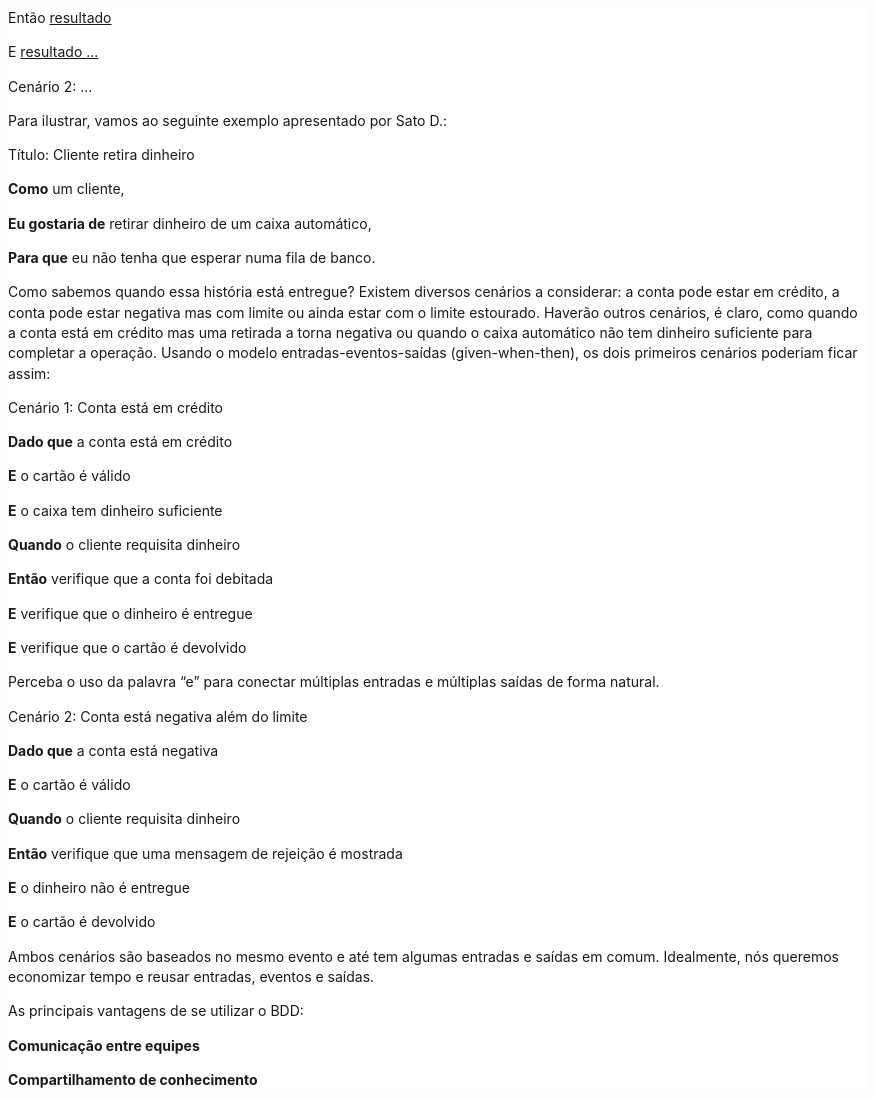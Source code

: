Então [resultado](resultado.md)

E [resultado ...](outro.md)

Cenário 2: ...

Para ilustrar, vamos ao seguinte exemplo apresentado por Sato D.:

Título: Cliente retira dinheiro

**Como** um cliente,

**Eu gostaria de** retirar dinheiro de um caixa automático,

**Para que** eu não tenha que esperar numa fila de banco.


Como sabemos quando essa história está entregue? Existem diversos cenários a considerar: a conta pode estar em crédito, a conta pode estar negativa mas com limite ou ainda estar com o limite estourado. Haverão outros cenários, é claro, como quando a conta está em crédito mas uma retirada a torna negativa ou quando o caixa automático não tem dinheiro suficiente para completar a operação.
Usando o modelo entradas-eventos-saídas (given-when-then), os dois primeiros cenários poderiam ficar assim:

Cenário 1: Conta está em crédito

**Dado que** a conta está em crédito

**E** o cartão é válido

**E** o caixa tem dinheiro suficiente

**Quando** o cliente requisita dinheiro

**Então** verifique que a conta foi debitada

**E** verifique que o dinheiro é entregue

**E** verifique que o cartão é devolvido

Perceba o uso da palavra “e” para conectar múltiplas entradas e múltiplas saídas de forma natural.

Cenário 2: Conta está negativa além do limite

**Dado que** a conta está negativa

**E** o cartão é válido

**Quando** o cliente requisita dinheiro

**Então** verifique que uma mensagem de rejeição é mostrada

**E** o dinheiro não é entregue

**E** o cartão é devolvido

Ambos cenários são baseados no mesmo evento e até tem algumas entradas e saídas em comum. Idealmente, nós queremos economizar tempo e reusar entradas, eventos e saídas.

As principais vantagens de se utilizar o BDD:

**Comunicação entre equipes**

**Compartilhamento de conhecimento**
